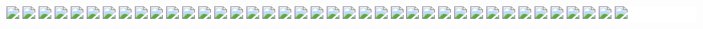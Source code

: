 ![](https://cdn.jsdelivr.net/gh/langnang/.storage/svg/solid/a.svg)
![](https://cdn.jsdelivr.net/gh/langnang/.storage/svg/solid/address-book.svg)
![](https://cdn.jsdelivr.net/gh/langnang/.storage/svg/solid/address-card.svg)
![](https://cdn.jsdelivr.net/gh/langnang/.storage/svg/solid/align-center.svg)
![](https://cdn.jsdelivr.net/gh/langnang/.storage/svg/solid/align-justify.svg)
![](https://cdn.jsdelivr.net/gh/langnang/.storage/svg/solid/align-left.svg)
![](https://cdn.jsdelivr.net/gh/langnang/.storage/svg/solid/align-right.svg)
![](https://cdn.jsdelivr.net/gh/langnang/.storage/svg/solid/anchor-circle-check.svg)
![](https://cdn.jsdelivr.net/gh/langnang/.storage/svg/solid/anchor-circle-exclamation.svg)
![](https://cdn.jsdelivr.net/gh/langnang/.storage/svg/solid/anchor-circle-xmark.svg)
![](https://cdn.jsdelivr.net/gh/langnang/.storage/svg/solid/anchor-lock.svg)
![](https://cdn.jsdelivr.net/gh/langnang/.storage/svg/solid/anchor.svg)
![](https://cdn.jsdelivr.net/gh/langnang/.storage/svg/solid/angle-down.svg)
![](https://cdn.jsdelivr.net/gh/langnang/.storage/svg/solid/angle-left.svg)
![](https://cdn.jsdelivr.net/gh/langnang/.storage/svg/solid/angle-right.svg)
![](https://cdn.jsdelivr.net/gh/langnang/.storage/svg/solid/angle-up.svg)
![](https://cdn.jsdelivr.net/gh/langnang/.storage/svg/solid/angles-down.svg)
![](https://cdn.jsdelivr.net/gh/langnang/.storage/svg/solid/angles-left.svg)
![](https://cdn.jsdelivr.net/gh/langnang/.storage/svg/solid/angles-right.svg)
![](https://cdn.jsdelivr.net/gh/langnang/.storage/svg/solid/angles-up.svg)
![](https://cdn.jsdelivr.net/gh/langnang/.storage/svg/solid/ankh.svg)
![](https://cdn.jsdelivr.net/gh/langnang/.storage/svg/solid/apple-whole.svg)
![](https://cdn.jsdelivr.net/gh/langnang/.storage/svg/solid/archway.svg)
![](https://cdn.jsdelivr.net/gh/langnang/.storage/svg/solid/arrow-down-1-9.svg)
![](https://cdn.jsdelivr.net/gh/langnang/.storage/svg/solid/arrow-down-9-1.svg)
![](https://cdn.jsdelivr.net/gh/langnang/.storage/svg/solid/arrow-down-a-z.svg)
![](https://cdn.jsdelivr.net/gh/langnang/.storage/svg/solid/arrow-down-long.svg)
![](https://cdn.jsdelivr.net/gh/langnang/.storage/svg/solid/arrow-down-short-wide.svg)
![](https://cdn.jsdelivr.net/gh/langnang/.storage/svg/solid/arrow-down-up-across-line.svg)
![](https://cdn.jsdelivr.net/gh/langnang/.storage/svg/solid/arrow-down-up-lock.svg)
![](https://cdn.jsdelivr.net/gh/langnang/.storage/svg/solid/arrow-down-wide-short.svg)
![](https://cdn.jsdelivr.net/gh/langnang/.storage/svg/solid/arrow-down-z-a.svg)
![](https://cdn.jsdelivr.net/gh/langnang/.storage/svg/solid/arrow-down.svg)
![](https://cdn.jsdelivr.net/gh/langnang/.storage/svg/solid/arrow-left-long.svg)
![](https://cdn.jsdelivr.net/gh/langnang/.storage/svg/solid/arrow-left.svg)
![](https://cdn.jsdelivr.net/gh/langnang/.storage/svg/solid/arrow-pointer.svg)
![](https://cdn.jsdelivr.net/gh/langnang/.storage/svg/solid/arrow-right-arrow-left.svg)
![](https://cdn.jsdelivr.net/gh/langnang/.storage/svg/solid/arrow-right-from-bracket.svg)
![](https://cdn.jsdelivr.net/gh/langnang/.storage/svg/solid/arrow-right-long.svg)